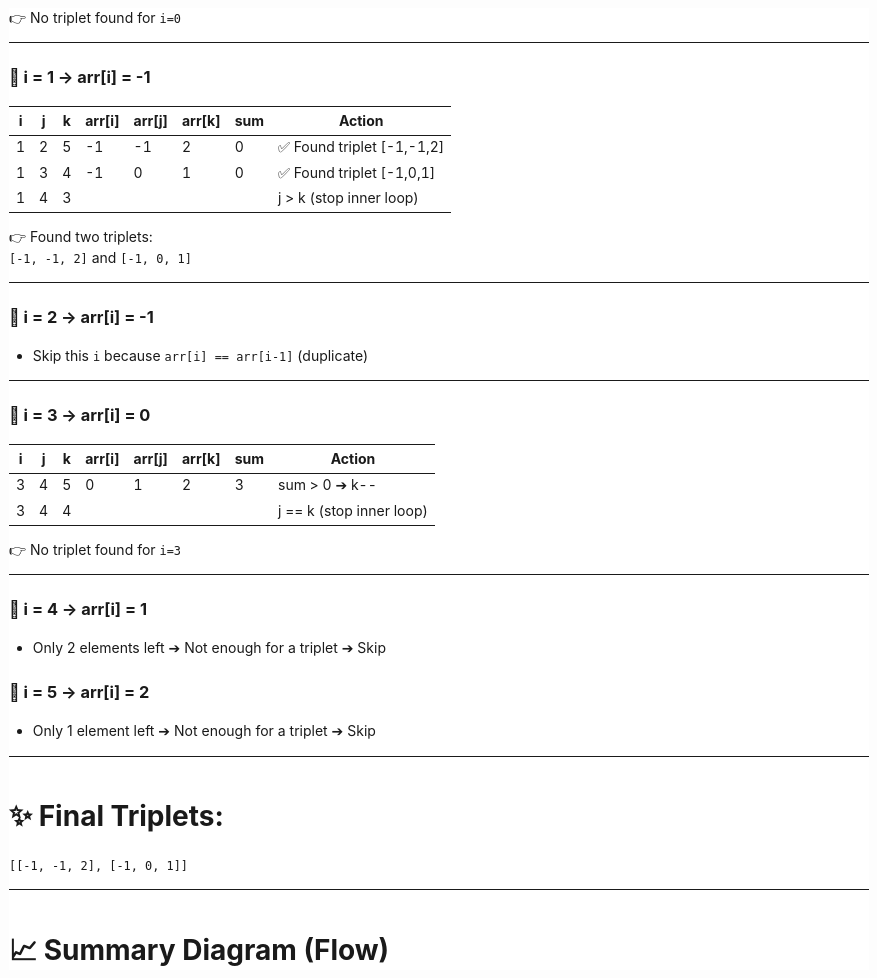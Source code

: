 👉 No triplet found for `i=0`

---

### 🔵 i = 1 → arr[i] = -1

| i | j  | k  | arr[i] | arr[j] | arr[k] | sum  | Action                  |
|---|----|----|--------|--------|--------|------|-------------------------|
| 1 | 2  | 5  | -1     | -1     | 2      | 0    | ✅ Found triplet [-1,-1,2] |
| 1 | 3  | 4  | -1     | 0      | 1      | 0    | ✅ Found triplet [-1,0,1]  |
| 1 | 4  | 3  |        |        |        |      | j > k (stop inner loop)   |

👉 Found two triplets:  
`[-1, -1, 2]` and `[-1, 0, 1]`

---

### 🔵 i = 2 → arr[i] = -1

- Skip this `i` because `arr[i] == arr[i-1]` (duplicate)

---

### 🔵 i = 3 → arr[i] = 0

| i | j  | k  | arr[i] | arr[j] | arr[k] | sum  | Action                  |
|---|----|----|--------|--------|--------|------|-------------------------|
| 3 | 4  | 5  | 0      | 1      | 2      | 3    | sum > 0 ➔ k--            |
| 3 | 4  | 4  |        |        |        |      | j == k (stop inner loop) |

👉 No triplet found for `i=3`

---

### 🔵 i = 4 → arr[i] = 1
- Only 2 elements left ➔ Not enough for a triplet ➔ Skip

### 🔵 i = 5 → arr[i] = 2
- Only 1 element left ➔ Not enough for a triplet ➔ Skip

---

# ✨ Final Triplets:
```
[[-1, -1, 2], [-1, 0, 1]]
```

---

# 📈 Summary Diagram (Flow)
